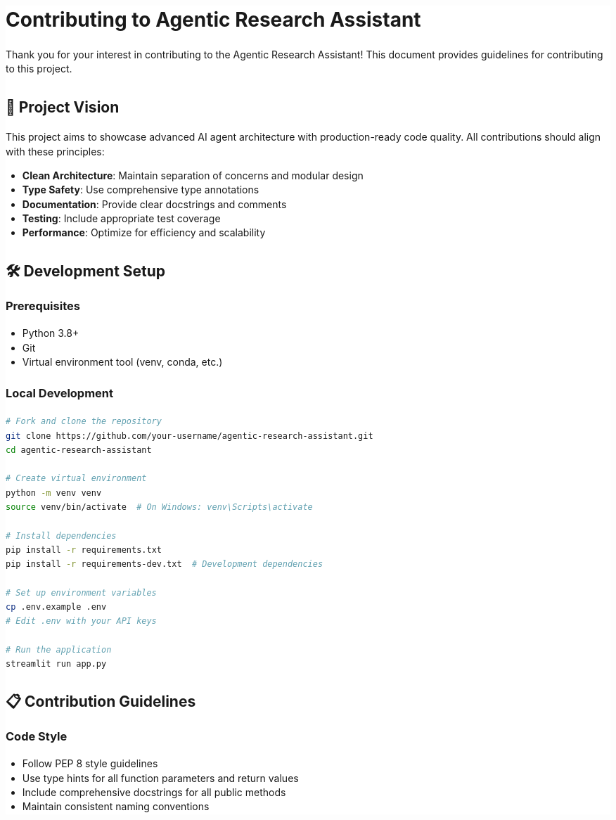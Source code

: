 # Contributing to Agentic Research Assistant

Thank you for your interest in contributing to the Agentic Research Assistant! This document provides guidelines for contributing to this project.

## 🎯 Project Vision

This project aims to showcase advanced AI agent architecture with production-ready code quality. All contributions should align with these principles:

- **Clean Architecture**: Maintain separation of concerns and modular design
- **Type Safety**: Use comprehensive type annotations
- **Documentation**: Provide clear docstrings and comments
- **Testing**: Include appropriate test coverage
- **Performance**: Optimize for efficiency and scalability

## 🛠️ Development Setup

### Prerequisites
- Python 3.8+
- Git
- Virtual environment tool (venv, conda, etc.)

### Local Development
```bash
# Fork and clone the repository
git clone https://github.com/your-username/agentic-research-assistant.git
cd agentic-research-assistant

# Create virtual environment
python -m venv venv
source venv/bin/activate  # On Windows: venv\Scripts\activate

# Install dependencies
pip install -r requirements.txt
pip install -r requirements-dev.txt  # Development dependencies

# Set up environment variables
cp .env.example .env
# Edit .env with your API keys

# Run the application
streamlit run app.py
```

## 📋 Contribution Guidelines

### Code Style
- Follow PEP 8 style guidelines
- Use type hints for all function parameters and return values
- Include comprehensive docstrings for all public methods
- Maintain consistent naming conventions
